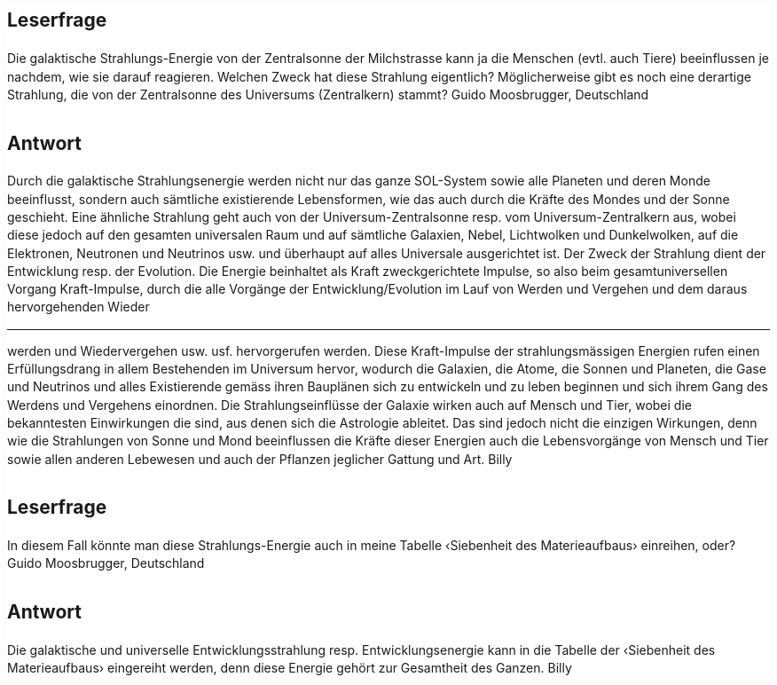 ## Leserfrage
Die galaktische Strahlungs-Energie von der Zentralsonne der Milchstrasse kann ja die Menschen (evtl.
auch Tiere) beeinflussen je nachdem, wie sie darauf reagieren.
Welchen Zweck hat diese Strahlung eigentlich? Möglicherweise gibt es noch eine derartige Strahlung, die
von der Zentralsonne des Universums (Zentralkern) stammt?
Guido Moosbrugger, Deutschland

## Antwort
Durch die galaktische Strahlungsenergie werden nicht nur das ganze SOL-System sowie alle Planeten und
deren Monde beeinflusst, sondern auch sämtliche existierende Lebensformen, wie das auch durch die
Kräfte des Mondes und der Sonne geschieht.
Eine ähnliche Strahlung geht auch von der Universum-Zentralsonne resp. vom Universum-Zentralkern aus,
wobei diese jedoch auf den gesamten universalen Raum und auf sämtliche Galaxien, Nebel, Lichtwolken
und Dunkelwolken, auf die Elektronen, Neutronen und Neutrinos usw. und überhaupt auf alles Universale
ausgerichtet ist.
Der Zweck der Strahlung dient der Entwicklung resp. der Evolution. Die Energie beinhaltet als Kraft zweckgerichtete Impulse, so also beim gesamtuniversellen Vorgang Kraft-Impulse, durch die alle Vorgänge der
Entwicklung/Evolution im Lauf von Werden und Vergehen und dem daraus hervorgehenden Wieder

-----

werden und Wiedervergehen usw. usf. hervorgerufen werden. Diese Kraft-Impulse der strahlungsmässigen
Energien rufen einen Erfüllungsdrang in allem Bestehenden im Universum hervor, wodurch die Galaxien,
die Atome, die Sonnen und Planeten, die Gase und Neutrinos und alles Existierende gemäss ihren Bauplänen sich zu entwickeln und zu leben beginnen und sich ihrem Gang des Werdens und Vergehens einordnen.
Die Strahlungseinflüsse der Galaxie wirken auch auf Mensch und Tier, wobei die bekanntesten Einwirkungen die sind, aus denen sich die Astrologie ableitet. Das sind jedoch nicht die einzigen Wirkungen,
denn wie die Strahlungen von Sonne und Mond beeinflussen die Kräfte dieser Energien auch die Lebensvorgänge von Mensch und Tier sowie allen anderen Lebewesen und auch der Pflanzen jeglicher Gattung
und Art.
Billy

## Leserfrage
In diesem Fall könnte man diese Strahlungs-Energie auch in meine Tabelle ‹Siebenheit des Materieaufbaus› einreihen, oder?
Guido Moosbrugger, Deutschland

## Antwort
Die galaktische und universelle Entwicklungsstrahlung resp. Entwicklungsenergie kann in die Tabelle der
‹Siebenheit des Materieaufbaus› eingereiht werden, denn diese Energie gehört zur Gesamtheit des
Ganzen.
Billy
